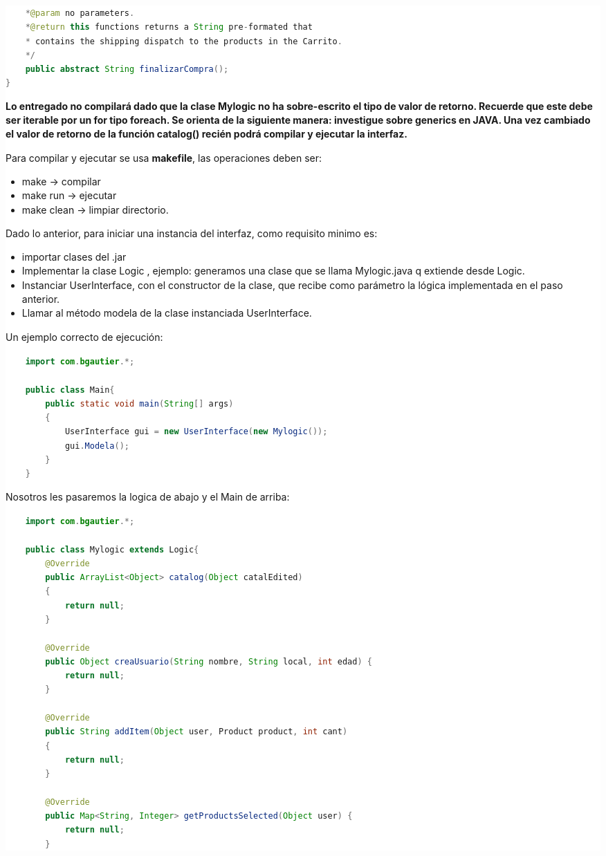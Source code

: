 ```java
	*@param no parameters.
	*@return this functions returns a String pre-formated that 
	* contains the shipping dispatch to the products in the Carrito.
	*/
	public abstract String finalizarCompra();
}
```
**Lo entregado no compilará dado que la clase Mylogic no ha sobre-escrito el tipo de valor
de retorno. Recuerde que este debe ser iterable por un for tipo foreach. Se orienta de la siguiente
manera: investigue sobre generics en JAVA. Una vez cambiado el valor de retorno de la función catalog()
recién podrá compilar y ejecutar la interfaz.**

Para compilar y ejecutar se usa **makefile**, las operaciones deben ser:
- make -> compilar
- make run -> ejecutar
- make clean -> limpiar directorio.

Dado lo anterior, para iniciar una instancia del interfaz, como requisito minimo es:
- importar clases del .jar
- Implementar la clase Logic , ejemplo: generamos una clase que se llama Mylogic.java q extiende desde Logic.
- Instanciar UserInterface, con el constructor de la clase, que recibe como parámetro la lógica implementada en el paso anterior.
- Llamar al método modela de la clase instanciada UserInterface. 

Un ejemplo correcto de ejecución:
```java
	import com.bgautier.*;

	public class Main{
		public static void main(String[] args)
		{
			UserInterface gui = new UserInterface(new Mylogic());
			gui.Modela();
		}
	}
```
Nosotros les pasaremos la logica de abajo y el Main de arriba:
```java
	import com.bgautier.*;

	public class Mylogic extends Logic{
		@Override
    	public ArrayList<Object> catalog(Object catalEdited) 
		{
			return null;
		}

		@Override
    	public Object creaUsuario(String nombre, String local, int edad) {
        	return null;
    	}

    	@Override
    	public String addItem(Object user, Product product, int cant)
    	{
    		return null;
    	}
    	
    	@Override
    	public Map<String, Integer> getProductsSelected(Object user) {
        	return null;
    	}

```